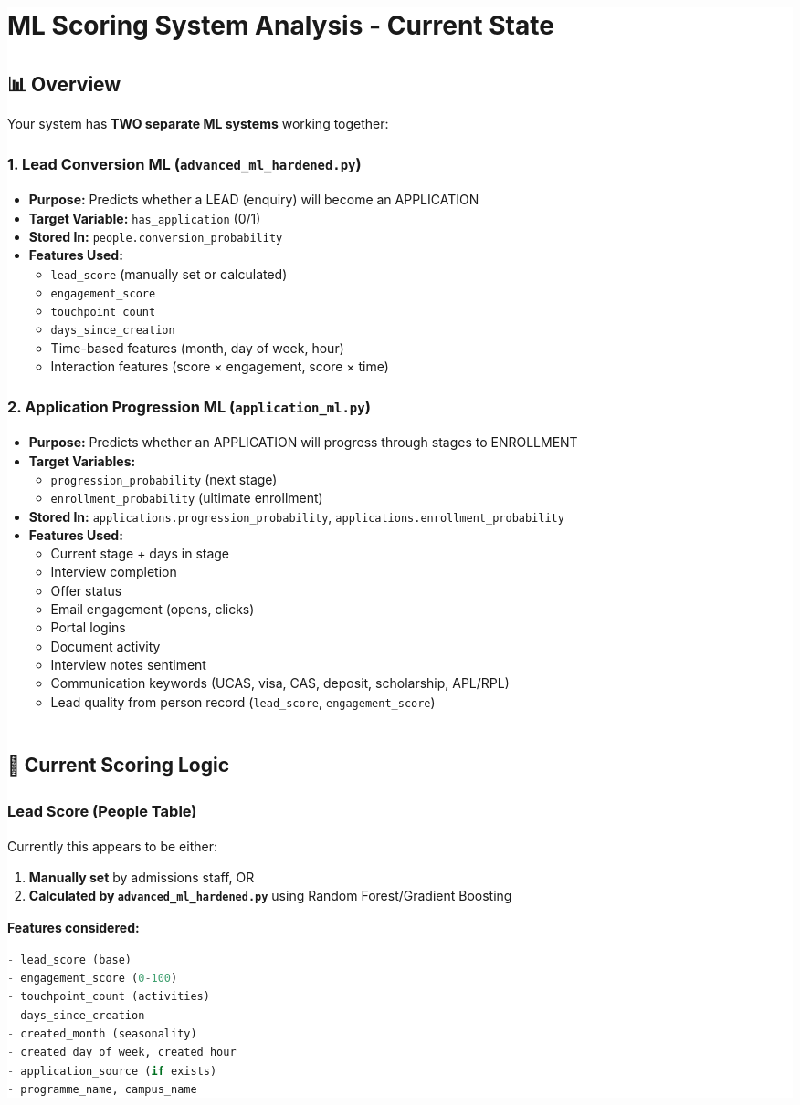 # ML Scoring System Analysis - Current State

## 📊 Overview

Your system has **TWO separate ML systems** working together:

### 1. **Lead Conversion ML** (`advanced_ml_hardened.py`)
- **Purpose:** Predicts whether a LEAD (enquiry) will become an APPLICATION
- **Target Variable:** `has_application` (0/1)
- **Stored In:** `people.conversion_probability`
- **Features Used:**
  - `lead_score` (manually set or calculated)
  - `engagement_score`
  - `touchpoint_count`
  - `days_since_creation`
  - Time-based features (month, day of week, hour)
  - Interaction features (score × engagement, score × time)

### 2. **Application Progression ML** (`application_ml.py`)
- **Purpose:** Predicts whether an APPLICATION will progress through stages to ENROLLMENT
- **Target Variables:**
  - `progression_probability` (next stage)
  - `enrollment_probability` (ultimate enrollment)
- **Stored In:** `applications.progression_probability`, `applications.enrollment_probability`
- **Features Used:**
  - Current stage + days in stage
  - Interview completion
  - Offer status
  - Email engagement (opens, clicks)
  - Portal logins
  - Document activity
  - Interview notes sentiment
  - Communication keywords (UCAS, visa, CAS, deposit, scholarship, APL/RPL)
  - Lead quality from person record (`lead_score`, `engagement_score`)

---

## 🎯 Current Scoring Logic

### Lead Score (People Table)
Currently this appears to be either:
1. **Manually set** by admissions staff, OR
2. **Calculated by `advanced_ml_hardened.py`** using Random Forest/Gradient Boosting

**Features considered:**
```python
- lead_score (base)
- engagement_score (0-100)
- touchpoint_count (activities)
- days_since_creation
- created_month (seasonality)
- created_day_of_week, created_hour
- application_source (if exists)
- programme_name, campus_name
```

